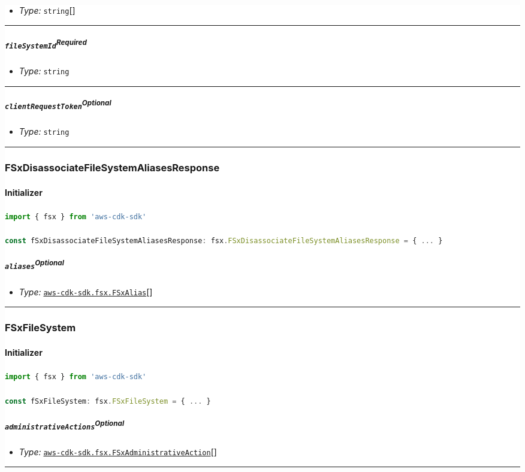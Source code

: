 - *Type:* `string`[]

---

##### `fileSystemId`<sup>Required</sup> <a name="aws-cdk-sdk.fsx.FSxDisassociateFileSystemAliasesRequest.property.fileSystemId"></a>

- *Type:* `string`

---

##### `clientRequestToken`<sup>Optional</sup> <a name="aws-cdk-sdk.fsx.FSxDisassociateFileSystemAliasesRequest.property.clientRequestToken"></a>

- *Type:* `string`

---

### FSxDisassociateFileSystemAliasesResponse <a name="aws-cdk-sdk.fsx.FSxDisassociateFileSystemAliasesResponse"></a>

#### Initializer <a name="[object Object].Initializer"></a>

```typescript
import { fsx } from 'aws-cdk-sdk'

const fSxDisassociateFileSystemAliasesResponse: fsx.FSxDisassociateFileSystemAliasesResponse = { ... }
```

##### `aliases`<sup>Optional</sup> <a name="aws-cdk-sdk.fsx.FSxDisassociateFileSystemAliasesResponse.property.aliases"></a>

- *Type:* [`aws-cdk-sdk.fsx.FSxAlias`](#aws-cdk-sdk.fsx.FSxAlias)[]

---

### FSxFileSystem <a name="aws-cdk-sdk.fsx.FSxFileSystem"></a>

#### Initializer <a name="[object Object].Initializer"></a>

```typescript
import { fsx } from 'aws-cdk-sdk'

const fSxFileSystem: fsx.FSxFileSystem = { ... }
```

##### `administrativeActions`<sup>Optional</sup> <a name="aws-cdk-sdk.fsx.FSxFileSystem.property.administrativeActions"></a>

- *Type:* [`aws-cdk-sdk.fsx.FSxAdministrativeAction`](#aws-cdk-sdk.fsx.FSxAdministrativeAction)[]

---